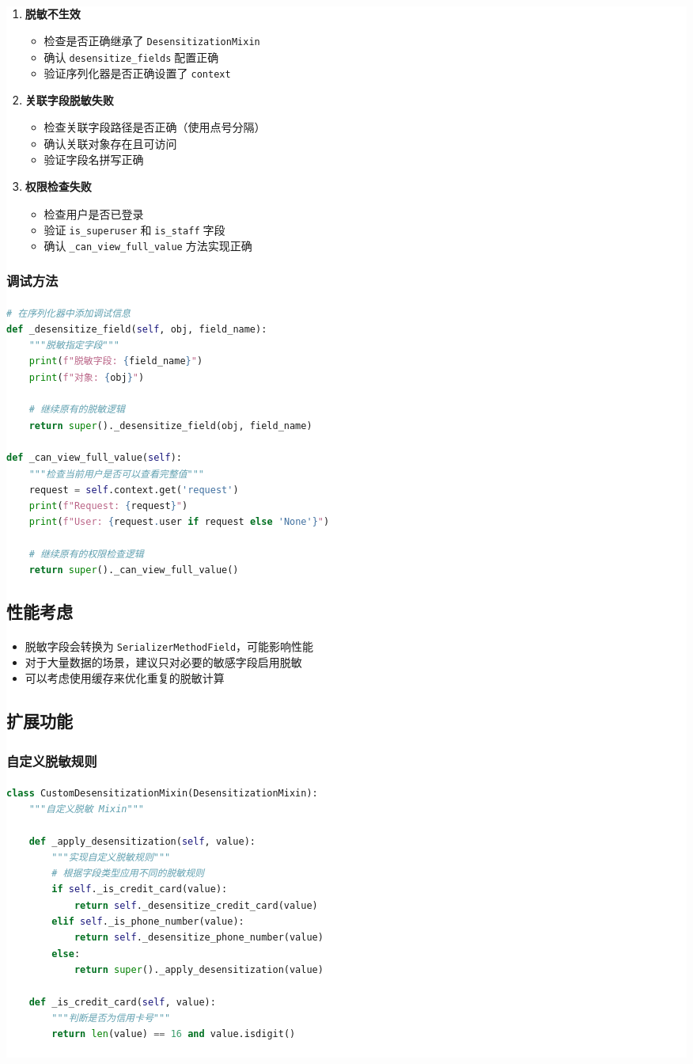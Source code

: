 1. **脱敏不生效**
   - 检查是否正确继承了 `DesensitizationMixin`
   - 确认 `desensitize_fields` 配置正确
   - 验证序列化器是否正确设置了 `context`

2. **关联字段脱敏失败**
   - 检查关联字段路径是否正确（使用点号分隔）
   - 确认关联对象存在且可访问
   - 验证字段名拼写正确

3. **权限检查失败**
   - 检查用户是否已登录
   - 验证 `is_superuser` 和 `is_staff` 字段
   - 确认 `_can_view_full_value` 方法实现正确

### 调试方法

```python
# 在序列化器中添加调试信息
def _desensitize_field(self, obj, field_name):
    """脱敏指定字段"""
    print(f"脱敏字段: {field_name}")
    print(f"对象: {obj}")
    
    # 继续原有的脱敏逻辑
    return super()._desensitize_field(obj, field_name)

def _can_view_full_value(self):
    """检查当前用户是否可以查看完整值"""
    request = self.context.get('request')
    print(f"Request: {request}")
    print(f"User: {request.user if request else 'None'}")
    
    # 继续原有的权限检查逻辑
    return super()._can_view_full_value()
```

## 性能考虑

- 脱敏字段会转换为 `SerializerMethodField`，可能影响性能
- 对于大量数据的场景，建议只对必要的敏感字段启用脱敏
- 可以考虑使用缓存来优化重复的脱敏计算

## 扩展功能

### 自定义脱敏规则

```python
class CustomDesensitizationMixin(DesensitizationMixin):
    """自定义脱敏 Mixin"""
    
    def _apply_desensitization(self, value):
        """实现自定义脱敏规则"""
        # 根据字段类型应用不同的脱敏规则
        if self._is_credit_card(value):
            return self._desensitize_credit_card(value)
        elif self._is_phone_number(value):
            return self._desensitize_phone_number(value)
        else:
            return super()._apply_desensitization(value)
    
    def _is_credit_card(self, value):
        """判断是否为信用卡号"""
        return len(value) == 16 and value.isdigit()
    
```
